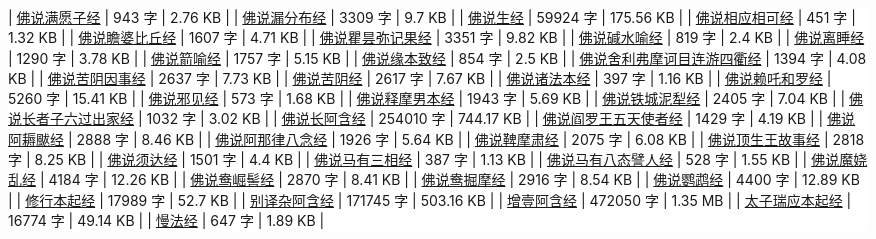 | [佛说满愿子经](佛藏/乾隆藏/小乘阿含部/佛说满愿子经.md) | 943 字 | 2.76 KB |
| [佛说漏分布经](佛藏/乾隆藏/小乘阿含部/佛说漏分布经.md) | 3309 字 | 9.7 KB |
| [佛说生经](佛藏/乾隆藏/小乘阿含部/佛说生经.md) | 59924 字 | 175.56 KB |
| [佛说相应相可经](佛藏/乾隆藏/小乘阿含部/佛说相应相可经.md) | 451 字 | 1.32 KB |
| [佛说瞻婆比丘经](佛藏/乾隆藏/小乘阿含部/佛说瞻婆比丘经.md) | 1607 字 | 4.71 KB |
| [佛说瞿昙弥记果经](佛藏/乾隆藏/小乘阿含部/佛说瞿昙弥记果经.md) | 3351 字 | 9.82 KB |
| [佛说碱水喻经](佛藏/乾隆藏/小乘阿含部/佛说碱水喻经.md) | 819 字 | 2.4 KB |
| [佛说离睡经](佛藏/乾隆藏/小乘阿含部/佛说离睡经.md) | 1290 字 | 3.78 KB |
| [佛说箭喻经](佛藏/乾隆藏/小乘阿含部/佛说箭喻经.md) | 1757 字 | 5.15 KB |
| [佛说缘本致经](佛藏/乾隆藏/小乘阿含部/佛说缘本致经.md) | 854 字 | 2.5 KB |
| [佛说舍利弗摩诃目连游四衢经](佛藏/乾隆藏/小乘阿含部/佛说舍利弗摩诃目连游四衢经.md) | 1394 字 | 4.08 KB |
| [佛说苦阴因事经](佛藏/乾隆藏/小乘阿含部/佛说苦阴因事经.md) | 2637 字 | 7.73 KB |
| [佛说苦阴经](佛藏/乾隆藏/小乘阿含部/佛说苦阴经.md) | 2617 字 | 7.67 KB |
| [佛说诸法本经](佛藏/乾隆藏/小乘阿含部/佛说诸法本经.md) | 397 字 | 1.16 KB |
| [佛说赖吒和罗经](佛藏/乾隆藏/小乘阿含部/佛说赖吒和罗经.md) | 5260 字 | 15.41 KB |
| [佛说邪见经](佛藏/乾隆藏/小乘阿含部/佛说邪见经.md) | 573 字 | 1.68 KB |
| [佛说释摩男本经](佛藏/乾隆藏/小乘阿含部/佛说释摩男本经.md) | 1943 字 | 5.69 KB |
| [佛说铁城泥犁经](佛藏/乾隆藏/小乘阿含部/佛说铁城泥犁经.md) | 2405 字 | 7.04 KB |
| [佛说长者子六过出家经](佛藏/乾隆藏/小乘阿含部/佛说长者子六过出家经.md) | 1032 字 | 3.02 KB |
| [佛说长阿含经](佛藏/乾隆藏/小乘阿含部/佛说长阿含经.md) | 254010 字 | 744.17 KB |
| [佛说阎罗王五天使者经](佛藏/乾隆藏/小乘阿含部/佛说阎罗王五天使者经.md) | 1429 字 | 4.19 KB |
| [佛说阿耨颰经](佛藏/乾隆藏/小乘阿含部/佛说阿耨颰经.md) | 2888 字 | 8.46 KB |
| [佛说阿那律八念经](佛藏/乾隆藏/小乘阿含部/佛说阿那律八念经.md) | 1926 字 | 5.64 KB |
| [佛说鞞摩肃经](佛藏/乾隆藏/小乘阿含部/佛说鞞摩肃经.md) | 2075 字 | 6.08 KB |
| [佛说顶生王故事经](佛藏/乾隆藏/小乘阿含部/佛说顶生王故事经.md) | 2818 字 | 8.25 KB |
| [佛说须达经](佛藏/乾隆藏/小乘阿含部/佛说须达经.md) | 1501 字 | 4.4 KB |
| [佛说马有三相经](佛藏/乾隆藏/小乘阿含部/佛说马有三相经.md) | 387 字 | 1.13 KB |
| [佛说马有八态譬人经](佛藏/乾隆藏/小乘阿含部/佛说马有八态譬人经.md) | 528 字 | 1.55 KB |
| [佛说魔娆乱经](佛藏/乾隆藏/小乘阿含部/佛说魔娆乱经.md) | 4184 字 | 12.26 KB |
| [佛说鸯崛髻经](佛藏/乾隆藏/小乘阿含部/佛说鸯崛髻经.md) | 2870 字 | 8.41 KB |
| [佛说鸯掘摩经](佛藏/乾隆藏/小乘阿含部/佛说鸯掘摩经.md) | 2916 字 | 8.54 KB |
| [佛说鹦鹉经](佛藏/乾隆藏/小乘阿含部/佛说鹦鹉经.md) | 4400 字 | 12.89 KB |
| [修行本起经](佛藏/乾隆藏/小乘阿含部/修行本起经.md) | 17989 字 | 52.7 KB |
| [别译杂阿含经](佛藏/乾隆藏/小乘阿含部/别译杂阿含经.md) | 171745 字 | 503.16 KB |
| [增壹阿含经](佛藏/乾隆藏/小乘阿含部/增壹阿含经.md) | 472050 字 | 1.35 MB |
| [太子瑞应本起经](佛藏/乾隆藏/小乘阿含部/太子瑞应本起经.md) | 16774 字 | 49.14 KB |
| [慢法经](佛藏/乾隆藏/小乘阿含部/慢法经.md) | 647 字 | 1.89 KB |